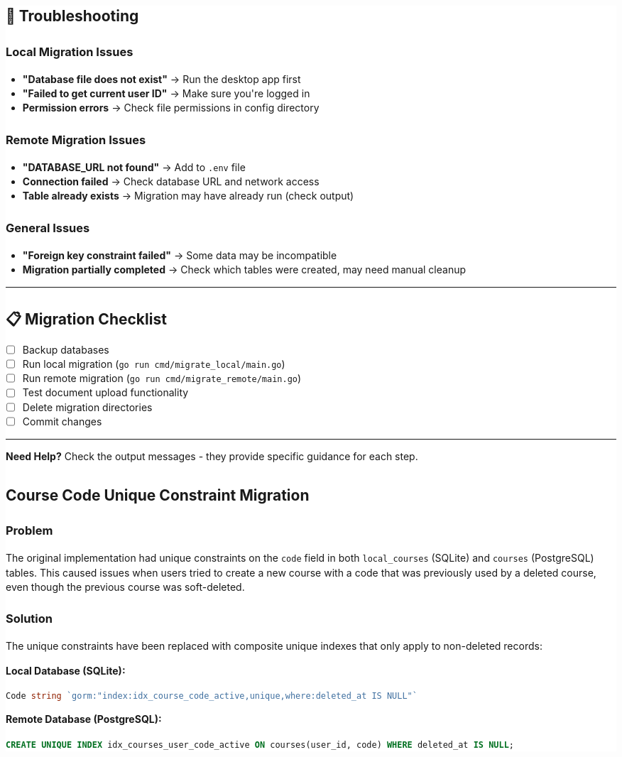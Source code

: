 
## 🚨 Troubleshooting

### Local Migration Issues
- **"Database file does not exist"** → Run the desktop app first
- **"Failed to get current user ID"** → Make sure you're logged in
- **Permission errors** → Check file permissions in config directory

### Remote Migration Issues  
- **"DATABASE_URL not found"** → Add to `.env` file
- **Connection failed** → Check database URL and network access
- **Table already exists** → Migration may have already run (check output)

### General Issues
- **"Foreign key constraint failed"** → Some data may be incompatible
- **Migration partially completed** → Check which tables were created, may need manual cleanup

---

## 📋 Migration Checklist

- [ ] Backup databases
- [ ] Run local migration (`go run cmd/migrate_local/main.go`)
- [ ] Run remote migration (`go run cmd/migrate_remote/main.go`)  
- [ ] Test document upload functionality
- [ ] Delete migration directories
- [ ] Commit changes

---

**Need Help?** Check the output messages - they provide specific guidance for each step. 

## Course Code Unique Constraint Migration

### Problem
The original implementation had unique constraints on the `code` field in both `local_courses` (SQLite) and `courses` (PostgreSQL) tables. This caused issues when users tried to create a new course with a code that was previously used by a deleted course, even though the previous course was soft-deleted.

### Solution
The unique constraints have been replaced with composite unique indexes that only apply to non-deleted records:

**Local Database (SQLite):**
```go
Code string `gorm:"index:idx_course_code_active,unique,where:deleted_at IS NULL"`
```

**Remote Database (PostgreSQL):**
```sql
CREATE UNIQUE INDEX idx_courses_user_code_active ON courses(user_id, code) WHERE deleted_at IS NULL;
```

